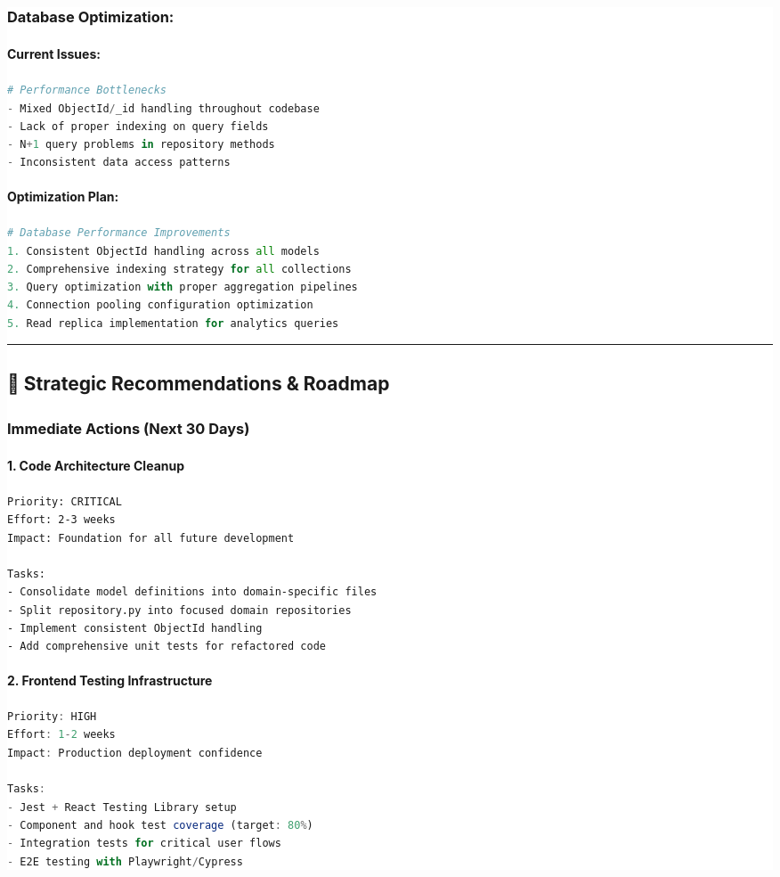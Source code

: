 ### **Database Optimization:**

#### **Current Issues:**
```python
# Performance Bottlenecks
- Mixed ObjectId/_id handling throughout codebase
- Lack of proper indexing on query fields
- N+1 query problems in repository methods
- Inconsistent data access patterns
```

#### **Optimization Plan:**
```python
# Database Performance Improvements
1. Consistent ObjectId handling across all models
2. Comprehensive indexing strategy for all collections
3. Query optimization with proper aggregation pipelines
4. Connection pooling configuration optimization
5. Read replica implementation for analytics queries
```

---

## 🎯 **Strategic Recommendations & Roadmap**

### **Immediate Actions (Next 30 Days)**

#### **1. Code Architecture Cleanup**
```bash
Priority: CRITICAL
Effort: 2-3 weeks
Impact: Foundation for all future development

Tasks:
- Consolidate model definitions into domain-specific files
- Split repository.py into focused domain repositories
- Implement consistent ObjectId handling
- Add comprehensive unit tests for refactored code
```

#### **2. Frontend Testing Infrastructure**
```javascript
Priority: HIGH
Effort: 1-2 weeks
Impact: Production deployment confidence

Tasks:
- Jest + React Testing Library setup
- Component and hook test coverage (target: 80%)
- Integration tests for critical user flows
- E2E testing with Playwright/Cypress
```
